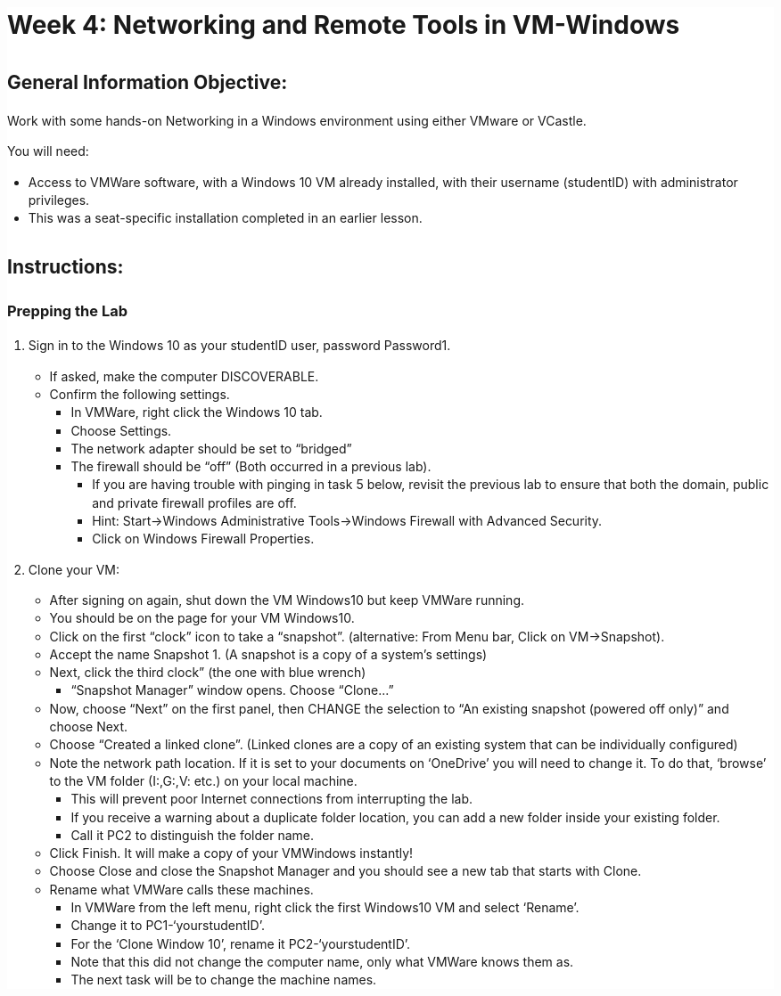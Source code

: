 # Week 4: Networking and Remote Tools in VM-Windows
## General Information Objective:
Work with some hands-on Networking in a Windows environment using either VMware or VCastle.

You will need:
- Access to VMWare software, with a Windows 10 VM already installed, with their username (studentID) with administrator privileges.
- This was a seat-specific installation completed in an earlier lesson.

## Instructions:
### Prepping the Lab
1. Sign in to the Windows 10 as your studentID user, password Password1.
   - If asked, make the computer DISCOVERABLE.
   - Confirm the following settings.
     - In VMWare, right click the Windows 10 tab.
     - Choose Settings.
     - The network adapter should be set to “bridged”
     - The firewall should be “off” (Both occurred in a previous lab).
       - If you are having trouble with pinging in task 5 below, revisit the previous lab to ensure that both the domain, public and private firewall profiles are off.
       - Hint: Start->Windows Administrative Tools->Windows Firewall with Advanced Security.
       - Click on Windows Firewall Properties.
   
2. Clone your VM:
   - After signing on again, shut down the VM Windows10 but keep VMWare running.
   - You should be on the page for your VM Windows10.
   - Click on the first “clock” icon to take a “snapshot”. (alternative: From Menu bar, Click on VM->Snapshot).
   - Accept the name Snapshot 1. (A snapshot is a copy of a system’s settings)
   - Next, click the third clock” (the one with blue wrench)
     - “Snapshot Manager” window opens. Choose “Clone...”
   - Now, choose “Next” on the first panel, then CHANGE the selection to “An existing snapshot (powered off only)” and choose Next.
   - Choose “Created a linked clone”. (Linked clones are a copy of an existing system that can be individually configured)
   - Note the network path location. If it is set to your documents on ‘OneDrive’ you will need to change it. To do that, ‘browse’ to the VM folder (I:,G:,V: etc.) on your local machine.
     - This will prevent poor Internet connections from interrupting the lab.
     - If you receive a warning about a duplicate folder location, you can add a new folder inside your existing folder.
     - Call it PC2 to distinguish the folder name.
   - Click Finish. It will make a copy of your VMWindows instantly!
   - Choose Close and close the Snapshot Manager and you should see a new tab that starts with Clone.
   - Rename what VMWare calls these machines.
     - In VMWare from the left menu, right click the first Windows10 VM and select ‘Rename’.
     - Change it to PC1-‘yourstudentID’.
     - For the ‘Clone Window 10’, rename it PC2-‘yourstudentID’.
     - Note that this did not change the computer name, only what VMWare knows them as.
     - The next task will be to change the machine names.
